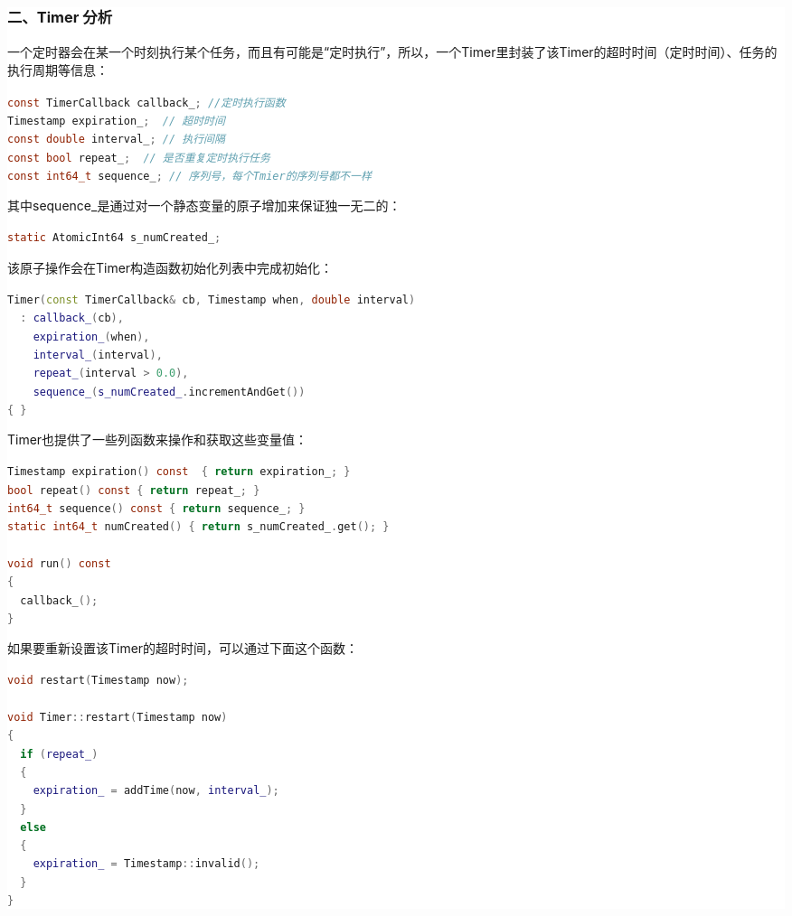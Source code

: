 ### 二、Timer 分析

一个定时器会在某一个时刻执行某个任务，而且有可能是“定时执行”，所以，一个Timer里封装了该Timer的超时时间（定时时间）、任务的执行周期等信息：

```c
const TimerCallback callback_; //定时执行函数
Timestamp expiration_;  // 超时时间
const double interval_; // 执行间隔
const bool repeat_;  // 是否重复定时执行任务
const int64_t sequence_; // 序列号，每个Tmier的序列号都不一样
```

其中sequence_是通过对一个静态变量的原子增加来保证独一无二的：

```c
static AtomicInt64 s_numCreated_;
```

该原子操作会在Timer构造函数初始化列表中完成初始化：

```cpp
Timer(const TimerCallback& cb, Timestamp when, double interval)
  : callback_(cb),
    expiration_(when),
    interval_(interval),
    repeat_(interval > 0.0),
    sequence_(s_numCreated_.incrementAndGet())
{ }
```

Timer也提供了一些列函数来操作和获取这些变量值：

```c
Timestamp expiration() const  { return expiration_; }
bool repeat() const { return repeat_; }
int64_t sequence() const { return sequence_; }
static int64_t numCreated() { return s_numCreated_.get(); }

void run() const
{
  callback_();
}
```

如果要重新设置该Timer的超时时间，可以通过下面这个函数：

```cpp
void restart(Timestamp now);

void Timer::restart(Timestamp now)
{
  if (repeat_)
  {
    expiration_ = addTime(now, interval_);
  }
  else
  {
    expiration_ = Timestamp::invalid();
  }
}
```
